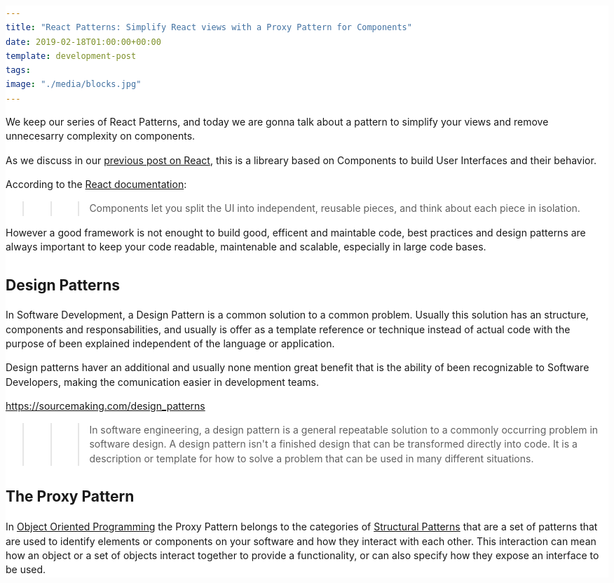 ```yaml
---
title: "React Patterns: Simplify React views with a Proxy Pattern for Components"
date: 2019-02-18T01:00:00+00:00
template: development-post
tags: 
image: "./media/blocks.jpg"
---
```


We keep our series of React Patterns, and today we are gonna talk about a pattern to simplify your views and remove unnecesarry complexity on components.

As we discuss in our [previous post on React](https://cobuildlab.com/development-blog/react-patterns-functional-components-vs-class-components/), this is a libreary based on Components to build User Interfaces and their behavior.


According to the [React documentation](https://reactjs.org/docs/components-and-props.html):

>>>Components let you split the UI into independent, reusable pieces, and think about each piece in isolation.


However a good framework is not enought to build good, efficent and maintable code, best practices and design patterns are always important to keep your code readable, maintenable and scalable, especially in large code bases.


## Design Patterns

In Software Development, a Design Pattern is a common solution to a common problem. Usually this solution has an structure, components and responsabilities, and usually is offer as a template reference or technique instead of actual code with the purpose of been explained independent of the language or application.

Design patterns haver an additional and usually none mention great benefit that is the ability of been recognizable to Software Developers, making the comunication easier in development teams.

https://sourcemaking.com/design_patterns


>>>In software engineering, a design pattern is a general repeatable solution to a commonly occurring problem in software design. A design pattern isn't a finished design that can be transformed directly into code. It is a description or template for how to solve a problem that can be used in many different situations.


## The Proxy Pattern

In [Object Oriented Programming](https://medium.freecodecamp.org/object-oriented-programming-concepts-21bb035f7260) the Proxy Pattern belongs to the categories of [Structural Patterns](https://en.wikipedia.org/wiki/Structural_pattern) that are a set of patterns that are used to identify elements or components on your software and how they interact with each other. This interaction can mean how an object or a set of objects interact together to provide a functionality, or can also specify how they expose an interface to be used.
